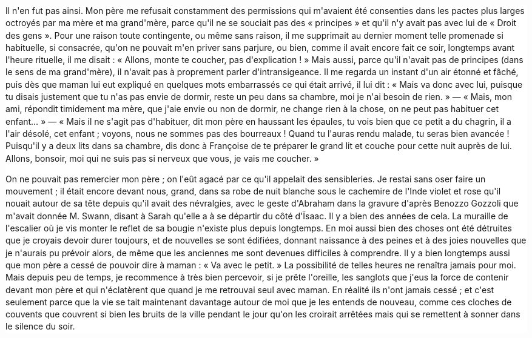 Il n'en fut pas ainsi. Mon père me refusait constamment des permissions qui m'avaient été consenties dans les pactes plus larges octroyés par ma mère et ma grand'mère, parce qu'il ne se souciait pas des « principes » et qu'il n'y avait pas avec lui de « Droit des gens ». Pour une raison toute contingente, ou même sans raison, il me supprimait au dernier moment telle promenade si habituelle, si consacrée, qu'on ne pouvait m'en priver sans parjure, ou bien, comme il avait encore fait ce soir, longtemps avant l'heure rituelle, il me disait : « Allons, monte te coucher, pas d'explication ! » Mais aussi, parce qu'il n'avait pas de principes (dans le sens de ma grand'mère), il n'avait pas à proprement parler d'intransigeance. Il me regarda un instant d'un air étonné et fâché, puis dès que maman lui eut expliqué en quelques mots embarrassés ce qui était arrivé, il lui dit : « Mais va donc avec lui, puisque tu disais justement que tu n'as pas envie de dormir, reste un peu dans sa chambre, moi je n'ai besoin de rien. » — « Mais, mon ami, répondit timidement ma mère, que j'aie envie ou non de dormir, ne change rien à la chose, on ne peut pas habituer cet enfant… » — « Mais il ne s'agit pas d'habituer, dit mon père en haussant les épaules, tu vois bien que ce petit a du chagrin, il a l'air désolé, cet enfant ; voyons, nous ne sommes pas des bourreaux ! Quand tu l'auras rendu malade, tu seras bien avancée ! Puisqu'il y a deux lits dans sa chambre, dis donc à Françoise de te préparer le grand lit et couche pour cette nuit auprès de lui. Allons, bonsoir, moi qui ne suis pas si nerveux que vous, je vais me coucher. »

On ne pouvait pas remercier mon père ; on l'eût agacé par ce qu'il appelait des sensibleries. Je restai sans oser faire un mouvement ; il était encore devant nous, grand, dans sa robe de nuit blanche sous le cachemire de l'Inde violet et rose qu'il nouait autour de sa tête depuis qu'il avait des névralgies, avec le geste d'Abraham dans la gravure d'après Benozzo Gozzoli que m'avait donnée M. Swann, disant à Sarah qu'elle a à se départir du côté d'Ïsaac. Il y a bien des années de cela. La muraille de l'escalier où je vis monter le reflet de sa bougie n'existe plus depuis longtemps. En moi aussi bien des choses ont été détruites que je croyais devoir durer toujours, et de nouvelles se sont édifiées, donnant naissance à des peines et à des joies nouvelles que je n'aurais pu prévoir alors, de même que les anciennes me sont devenues difficiles à comprendre. Il y a bien longtemps aussi que mon père a cessé de pouvoir dire à maman : « Va avec le petit. » La possibilité de telles heures ne renaîtra jamais pour moi. Mais depuis peu de temps, je recommence à très bien percevoir, si je prête l'oreille, les sanglots que j'eus la force de contenir devant mon père et qui n'éclatèrent que quand je me retrouvai seul avec maman. En réalité ils n'ont jamais cessé ; et c'est seulement parce que la vie se tait maintenant davantage autour de moi que je les entends de nouveau, comme ces cloches de couvents que couvrent si bien les bruits de la ville pendant le jour qu'on les croirait arrêtées mais qui se remettent à sonner dans le silence du soir.
